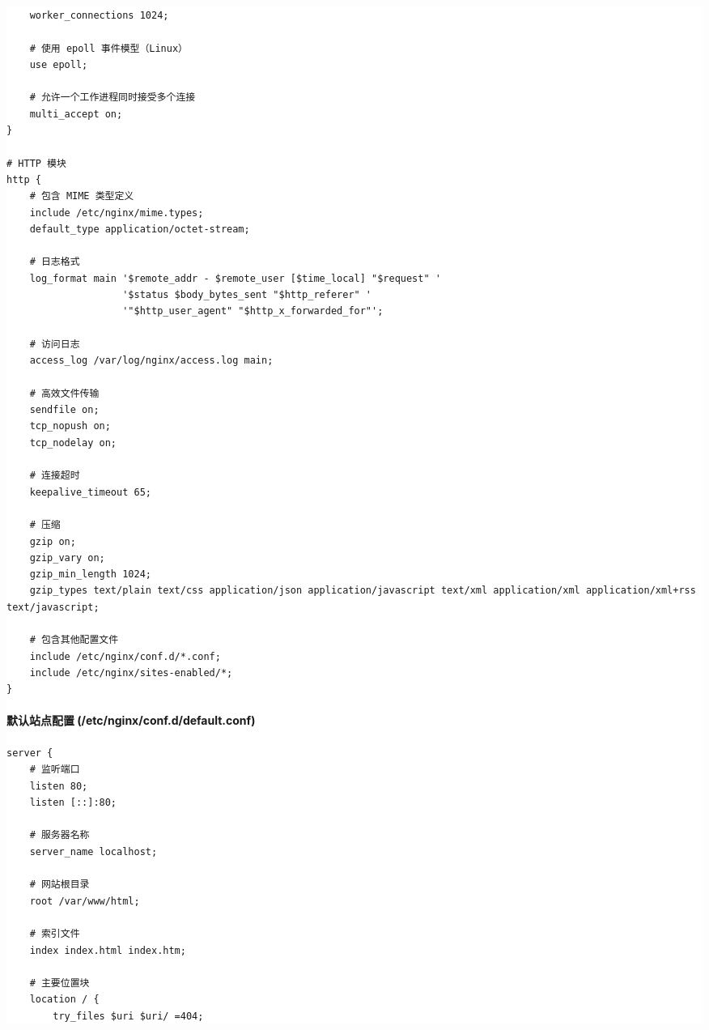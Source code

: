 ```nginx
    worker_connections 1024;
    
    # 使用 epoll 事件模型（Linux）
    use epoll;
    
    # 允许一个工作进程同时接受多个连接
    multi_accept on;
}

# HTTP 模块
http {
    # 包含 MIME 类型定义
    include /etc/nginx/mime.types;
    default_type application/octet-stream;
    
    # 日志格式
    log_format main '$remote_addr - $remote_user [$time_local] "$request" '
                    '$status $body_bytes_sent "$http_referer" '
                    '"$http_user_agent" "$http_x_forwarded_for"';
    
    # 访问日志
    access_log /var/log/nginx/access.log main;
    
    # 高效文件传输
    sendfile on;
    tcp_nopush on;
    tcp_nodelay on;
    
    # 连接超时
    keepalive_timeout 65;
    
    # 压缩
    gzip on;
    gzip_vary on;
    gzip_min_length 1024;
    gzip_types text/plain text/css application/json application/javascript text/xml application/xml application/xml+rss text/javascript;
    
    # 包含其他配置文件
    include /etc/nginx/conf.d/*.conf;
    include /etc/nginx/sites-enabled/*;
}
```

#### 默认站点配置 (/etc/nginx/conf.d/default.conf)
```nginx
server {
    # 监听端口
    listen 80;
    listen [::]:80;
    
    # 服务器名称
    server_name localhost;
    
    # 网站根目录
    root /var/www/html;
    
    # 索引文件
    index index.html index.htm;
    
    # 主要位置块
    location / {
        try_files $uri $uri/ =404;
```